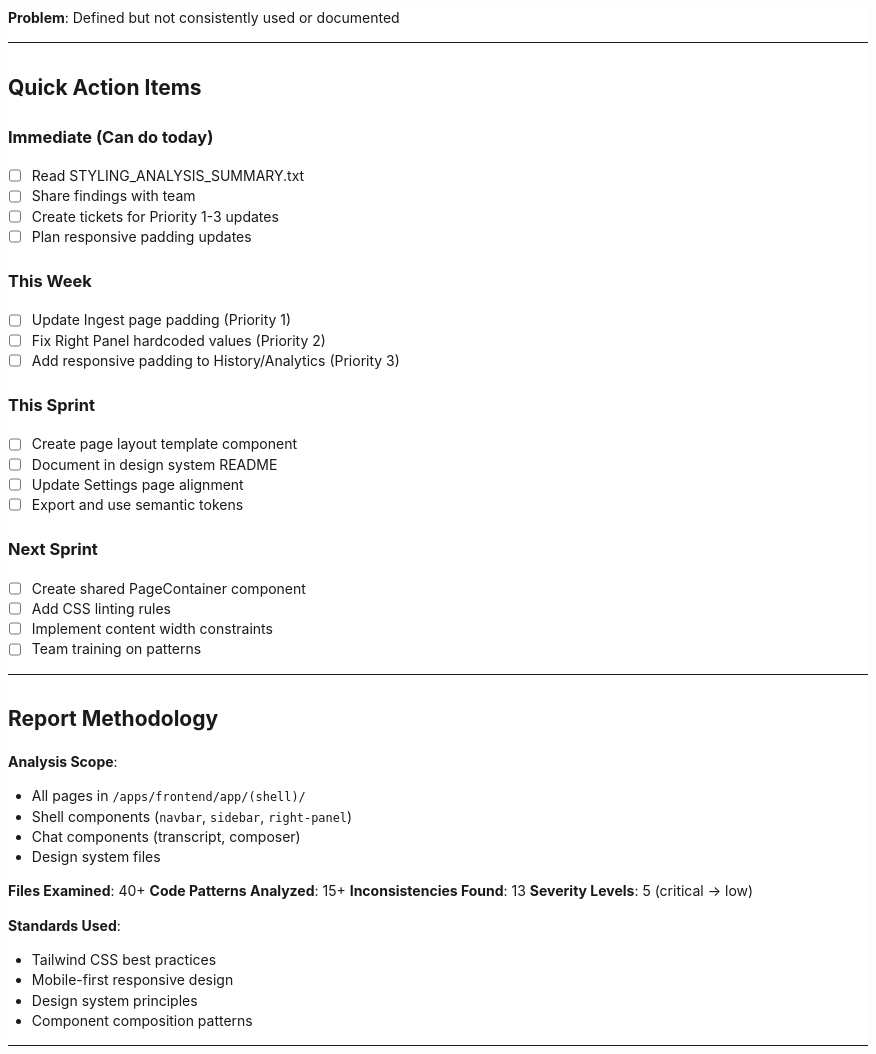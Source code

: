 **Problem**: Defined but not consistently used or documented

---

## Quick Action Items

### Immediate (Can do today)
- [ ] Read STYLING_ANALYSIS_SUMMARY.txt
- [ ] Share findings with team
- [ ] Create tickets for Priority 1-3 updates
- [ ] Plan responsive padding updates

### This Week
- [ ] Update Ingest page padding (Priority 1)
- [ ] Fix Right Panel hardcoded values (Priority 2)
- [ ] Add responsive padding to History/Analytics (Priority 3)

### This Sprint
- [ ] Create page layout template component
- [ ] Document in design system README
- [ ] Update Settings page alignment
- [ ] Export and use semantic tokens

### Next Sprint
- [ ] Create shared PageContainer component
- [ ] Add CSS linting rules
- [ ] Implement content width constraints
- [ ] Team training on patterns

---

## Report Methodology

**Analysis Scope**:
- All pages in `/apps/frontend/app/(shell)/`
- Shell components (`navbar`, `sidebar`, `right-panel`)
- Chat components (transcript, composer)
- Design system files

**Files Examined**: 40+
**Code Patterns Analyzed**: 15+
**Inconsistencies Found**: 13
**Severity Levels**: 5 (critical → low)

**Standards Used**:
- Tailwind CSS best practices
- Mobile-first responsive design
- Design system principles
- Component composition patterns

---

